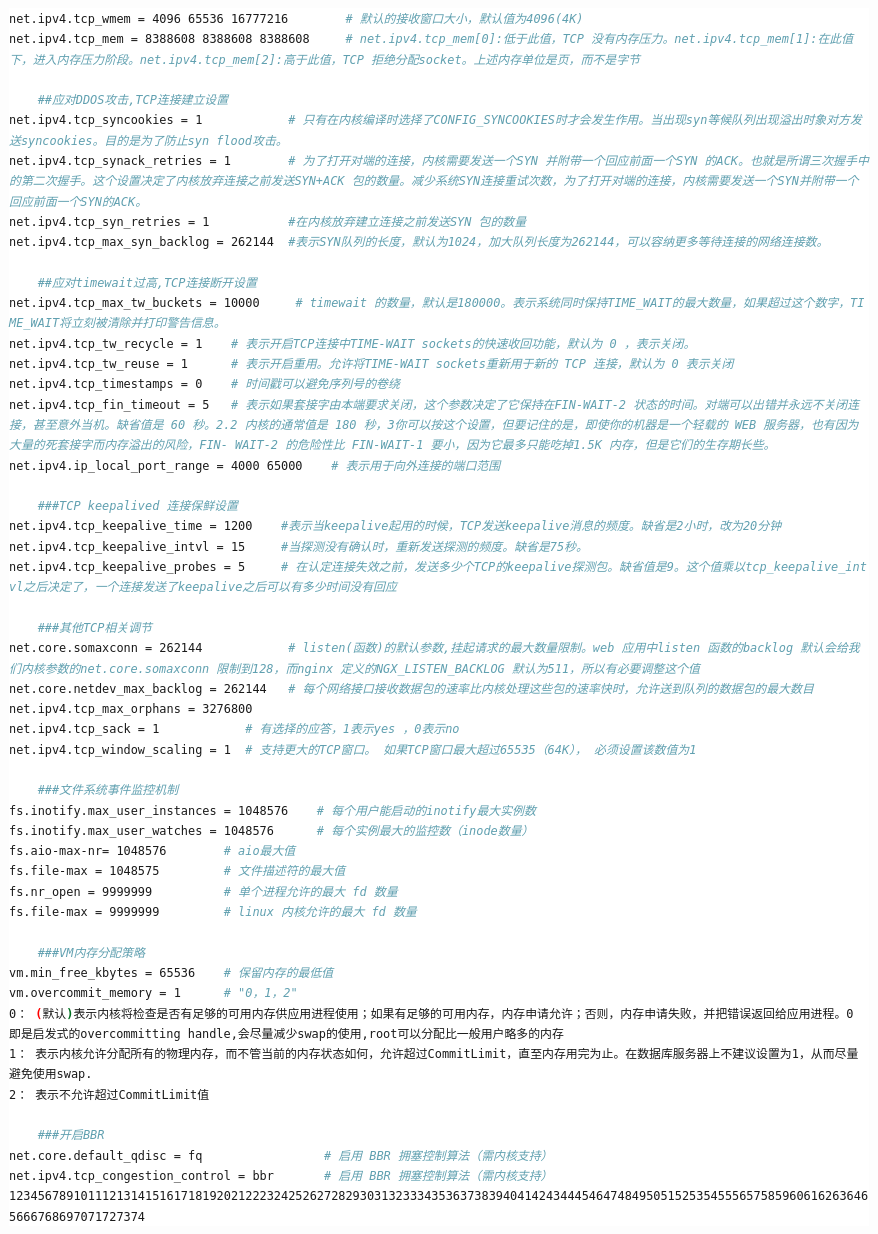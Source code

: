 ```bash
net.ipv4.tcp_wmem = 4096 65536 16777216        # 默认的接收窗口大小，默认值为4096(4K)
net.ipv4.tcp_mem = 8388608 8388608 8388608     # net.ipv4.tcp_mem[0]:低于此值，TCP 没有内存压力。net.ipv4.tcp_mem[1]:在此值下，进入内存压力阶段。net.ipv4.tcp_mem[2]:高于此值，TCP 拒绝分配socket。上述内存单位是页，而不是字节

    ##应对DDOS攻击,TCP连接建立设置
net.ipv4.tcp_syncookies = 1            # 只有在内核编译时选择了CONFIG_SYNCOOKIES时才会发生作用。当出现syn等候队列出现溢出时象对方发送syncookies。目的是为了防止syn flood攻击。
net.ipv4.tcp_synack_retries = 1        # 为了打开对端的连接，内核需要发送一个SYN 并附带一个回应前面一个SYN 的ACK。也就是所谓三次握手中的第二次握手。这个设置决定了内核放弃连接之前发送SYN+ACK 包的数量。减少系统SYN连接重试次数，为了打开对端的连接，内核需要发送一个SYN并附带一个回应前面一个SYN的ACK。
net.ipv4.tcp_syn_retries = 1           #在内核放弃建立连接之前发送SYN 包的数量
net.ipv4.tcp_max_syn_backlog = 262144  #表示SYN队列的长度，默认为1024，加大队列长度为262144，可以容纳更多等待连接的网络连接数。

    ##应对timewait过高,TCP连接断开设置
net.ipv4.tcp_max_tw_buckets = 10000     # timewait 的数量，默认是180000。表示系统同时保持TIME_WAIT的最大数量，如果超过这个数字，TIME_WAIT将立刻被清除并打印警告信息。
net.ipv4.tcp_tw_recycle = 1    # 表示开启TCP连接中TIME-WAIT sockets的快速收回功能，默认为 0 ，表示关闭。
net.ipv4.tcp_tw_reuse = 1      # 表示开启重用。允许将TIME-WAIT sockets重新用于新的 TCP 连接，默认为 0 表示关闭
net.ipv4.tcp_timestamps = 0    # 时间戳可以避免序列号的卷绕
net.ipv4.tcp_fin_timeout = 5   # 表示如果套接字由本端要求关闭，这个参数决定了它保持在FIN-WAIT-2 状态的时间。对端可以出错并永远不关闭连接，甚至意外当机。缺省值是 60 秒。2.2 内核的通常值是 180 秒，3你可以按这个设置，但要记住的是，即使你的机器是一个轻载的 WEB 服务器，也有因为大量的死套接字而内存溢出的风险，FIN- WAIT-2 的危险性比 FIN-WAIT-1 要小，因为它最多只能吃掉1.5K 内存，但是它们的生存期长些。
net.ipv4.ip_local_port_range = 4000 65000    # 表示用于向外连接的端口范围

    ###TCP keepalived 连接保鲜设置
net.ipv4.tcp_keepalive_time = 1200    #表示当keepalive起用的时候，TCP发送keepalive消息的频度。缺省是2小时，改为20分钟
net.ipv4.tcp_keepalive_intvl = 15     #当探测没有确认时，重新发送探测的频度。缺省是75秒。
net.ipv4.tcp_keepalive_probes = 5     # 在认定连接失效之前，发送多少个TCP的keepalive探测包。缺省值是9。这个值乘以tcp_keepalive_intvl之后决定了，一个连接发送了keepalive之后可以有多少时间没有回应

    ###其他TCP相关调节
net.core.somaxconn = 262144            # listen(函数)的默认参数,挂起请求的最大数量限制。web 应用中listen 函数的backlog 默认会给我们内核参数的net.core.somaxconn 限制到128，而nginx 定义的NGX_LISTEN_BACKLOG 默认为511，所以有必要调整这个值
net.core.netdev_max_backlog = 262144   # 每个网络接口接收数据包的速率比内核处理这些包的速率快时，允许送到队列的数据包的最大数目
net.ipv4.tcp_max_orphans = 3276800
net.ipv4.tcp_sack = 1            # 有选择的应答，1表示yes ，0表示no
net.ipv4.tcp_window_scaling = 1  # 支持更大的TCP窗口。 如果TCP窗口最大超过65535（64K）， 必须设置该数值为1

    ###文件系统事件监控机制
fs.inotify.max_user_instances = 1048576    # 每个用户能启动的inotify最大实例数
fs.inotify.max_user_watches = 1048576      # 每个实例最大的监控数（inode数量）
fs.aio-max-nr= 1048576        # aio最大值
fs.file-max = 1048575         # 文件描述符的最大值
fs.nr_open = 9999999          # 单个进程允许的最大 fd 数量
fs.file-max = 9999999         # linux 内核允许的最大 fd 数量

    ###VM内存分配策略
vm.min_free_kbytes = 65536    # 保留内存的最低值
vm.overcommit_memory = 1      # "0，1，2" 
0： (默认)表示内核将检查是否有足够的可用内存供应用进程使用；如果有足够的可用内存，内存申请允许；否则，内存申请失败，并把错误返回给应用进程。0 即是启发式的overcommitting handle,会尽量减少swap的使用,root可以分配比一般用户略多的内存
1： 表示内核允许分配所有的物理内存，而不管当前的内存状态如何，允许超过CommitLimit，直至内存用完为止。在数据库服务器上不建议设置为1，从而尽量避免使用swap.
2： 表示不允许超过CommitLimit值

    ###开启BBR
net.core.default_qdisc = fq                 # 启用 BBR 拥塞控制算法（需内核支持）
net.ipv4.tcp_congestion_control = bbr       # 启用 BBR 拥塞控制算法（需内核支持）
1234567891011121314151617181920212223242526272829303132333435363738394041424344454647484950515253545556575859606162636465666768697071727374
```
